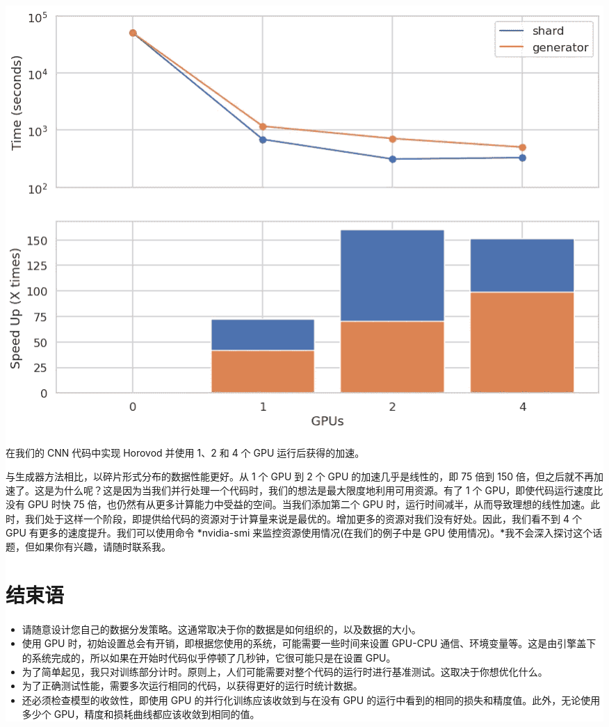 ![](img/9b2e5220503d41d870f7f7575c3919f9.png)

在我们的 CNN 代码中实现 Horovod 并使用 1、2 和 4 个 GPU 运行后获得的加速。

与生成器方法相比，以碎片形式分布的数据性能更好。从 1 个 GPU 到 2 个 GPU 的加速几乎是线性的，即 75 倍到 150 倍，但之后就不再加速了。这是为什么呢？这是因为当我们并行处理一个代码时，我们的想法是最大限度地利用可用资源。有了 1 个 GPU，即使代码运行速度比没有 GPU 时快 75 倍，也仍然有从更多计算能力中受益的空间。当我们添加第二个 GPU 时，运行时间减半，从而导致理想的线性加速。此时，我们处于这样一个阶段，即提供给代码的资源对于计算量来说是最优的。增加更多的资源对我们没有好处。因此，我们看不到 4 个 GPU 有更多的速度提升。我们可以使用命令 *nvidia-smi 来监控资源使用情况(在我们的例子中是 GPU 使用情况)。*我不会深入探讨这个话题，但如果你有兴趣，请随时联系我。

# 结束语

*   请随意设计您自己的数据分发策略。这通常取决于你的数据是如何组织的，以及数据的大小。
*   使用 GPU 时，初始设置总会有开销，即根据您使用的系统，可能需要一些时间来设置 GPU-CPU 通信、环境变量等。这是由引擎盖下的系统完成的，所以如果在开始时代码似乎停顿了几秒钟，它很可能只是在设置 GPU。
*   为了简单起见，我只对训练部分计时。原则上，人们可能需要对整个代码的运行时进行基准测试。这取决于你想优化什么。
*   为了正确测试性能，需要多次运行相同的代码，以获得更好的运行时统计数据。
*   还必须检查模型的收敛性，即使用 GPU 的并行化训练应该收敛到与在没有 GPU 的运行中看到的相同的损失和精度值。此外，无论使用多少个 GPU，精度和损耗曲线都应该收敛到相同的值。